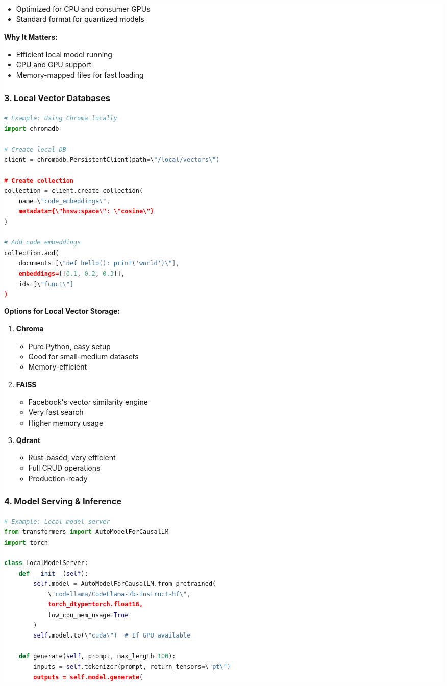 - Optimized for CPU and consumer GPUs
- Standard format for quantized models

**Why It Matters:**
- Efficient local model running
- CPU and GPU support
- Memory-mapped files for fast loading

### 3. **Local Vector Databases**

```python
# Example: Using Chroma locally
import chromadb

# Create local DB
client = chromadb.PersistentClient(path=\"/local/vectors\")

# Create collection
collection = client.create_collection(
    name=\"code_embeddings\",
    metadata={\"hnsw:space\": \"cosine\"}
)

# Add code embeddings
collection.add(
    documents=[\"def hello(): print('world')\"],
    embeddings=[[0.1, 0.2, 0.3]],
    ids=[\"func1\"]
)
```

**Options for Local Vector Storage:**
1. **Chroma**
   - Pure Python, easy setup
   - Good for small-medium datasets
   - Memory-efficient

2. **FAISS**
   - Facebook's vector similarity engine
   - Very fast search
   - Higher memory usage

3. **Qdrant**
   - Rust-based, very efficient
   - Full CRUD operations
   - Production-ready

### 4. **Model Serving & Inference**

```python
# Example: Local model server
from transformers import AutoModelForCausalLM
import torch

class LocalModelServer:
    def __init__(self):
        self.model = AutoModelForCausalLM.from_pretrained(
            \"codellama/CodeLlama-7b-Instruct-hf\",
            torch_dtype=torch.float16,
            low_cpu_mem_usage=True
        )
        self.model.to(\"cuda\")  # If GPU available
        
    def generate(self, prompt, max_length=100):
        inputs = self.tokenizer(prompt, return_tensors=\"pt\")
        outputs = self.model.generate(
```